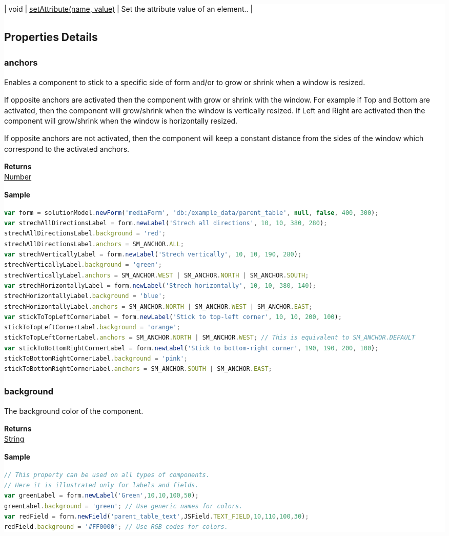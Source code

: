 | void                           | [setAttribute(name, value)](jscomponent.md#setattribute-name-value)                 | Set the attribute value of an element..        |

## Properties Details

### anchors

Enables a component to stick to a specific side of form and/or to grow or shrink when a window is resized.

If opposite anchors are activated then the component with grow or shrink with the window. For example if Top and Bottom are activated, then the component will grow/shrink when the window is vertically resized. If Left and Right are activated then the component will grow/shrink when the window is horizontally resized.

If opposite anchors are not activated, then the component will keep a constant distance from the sides of the window which correspond to the activated anchors.

**Returns**\
[Number](../js-lib/number.md)

**Sample**

```javascript
var form = solutionModel.newForm('mediaForm', 'db:/example_data/parent_table', null, false, 400, 300);
var strechAllDirectionsLabel = form.newLabel('Strech all directions', 10, 10, 380, 280);
strechAllDirectionsLabel.background = 'red';
strechAllDirectionsLabel.anchors = SM_ANCHOR.ALL;
var strechVerticallyLabel = form.newLabel('Strech vertically', 10, 10, 190, 280);
strechVerticallyLabel.background = 'green';
strechVerticallyLabel.anchors = SM_ANCHOR.WEST | SM_ANCHOR.NORTH | SM_ANCHOR.SOUTH;
var strechHorizontallyLabel = form.newLabel('Strech horizontally', 10, 10, 380, 140);
strechHorizontallyLabel.background = 'blue';
strechHorizontallyLabel.anchors = SM_ANCHOR.NORTH | SM_ANCHOR.WEST | SM_ANCHOR.EAST;
var stickToTopLeftCornerLabel = form.newLabel('Stick to top-left corner', 10, 10, 200, 100);
stickToTopLeftCornerLabel.background = 'orange';
stickToTopLeftCornerLabel.anchors = SM_ANCHOR.NORTH | SM_ANCHOR.WEST; // This is equivalent to SM_ANCHOR.DEFAULT
var stickToBottomRightCornerLabel = form.newLabel('Stick to bottom-right corner', 190, 190, 200, 100);
stickToBottomRightCornerLabel.background = 'pink';
stickToBottomRightCornerLabel.anchors = SM_ANCHOR.SOUTH | SM_ANCHOR.EAST;
```

### background

The background color of the component.

**Returns**\
[String](../js-lib/string.md)

**Sample**

```javascript
// This property can be used on all types of components.
// Here it is illustrated only for labels and fields.
var greenLabel = form.newLabel('Green',10,10,100,50);
greenLabel.background = 'green'; // Use generic names for colors.
var redField = form.newField('parent_table_text',JSField.TEXT_FIELD,10,110,100,30);
redField.background = '#FF0000'; // Use RGB codes for colors.
```
